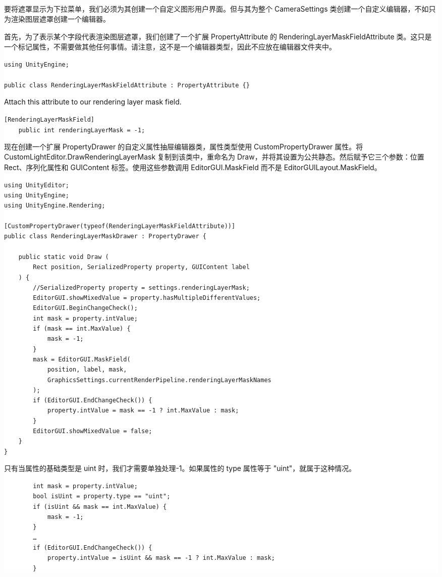 要将遮罩显示为下拉菜单，我们必须为其创建一个自定义图形用户界面。但与其为整个 CameraSettings 类创建一个自定义编辑器，不如只为渲染图层遮罩创建一个编辑器。

首先，为了表示某个字段代表渲染图层遮罩，我们创建了一个扩展 PropertyAttribute 的 RenderingLayerMaskFieldAttribute 类。这只是一个标记属性，不需要做其他任何事情。请注意，这不是一个编辑器类型，因此不应放在编辑器文件夹中。

```
using UnityEngine;

public class RenderingLayerMaskFieldAttribute : PropertyAttribute {}
```

Attach this attribute to our rendering layer mask field.

```
[RenderingLayerMaskField]
	public int renderingLayerMask = -1;
```

现在创建一个扩展 PropertyDrawer 的自定义属性抽屉编辑器类，属性类型使用 CustomPropertyDrawer 属性。将 CustomLightEditor.DrawRenderingLayerMask 复制到该类中，重命名为 Draw，并将其设置为公共静态。然后赋予它三个参数：位置 Rect、序列化属性和 GUIContent 标签。使用这些参数调用 EditorGUI.MaskField 而不是 EditorGUILayout.MaskField。

```
using UnityEditor;
using UnityEngine;
using UnityEngine.Rendering;

[CustomPropertyDrawer(typeof(RenderingLayerMaskFieldAttribute))]
public class RenderingLayerMaskDrawer : PropertyDrawer {

	public static void Draw (
		Rect position, SerializedProperty property, GUIContent label
	) {
		//SerializedProperty property = settings.renderingLayerMask;
		EditorGUI.showMixedValue = property.hasMultipleDifferentValues;
		EditorGUI.BeginChangeCheck();
		int mask = property.intValue;
		if (mask == int.MaxValue) {
			mask = -1;
		}
		mask = EditorGUI.MaskField(
			position, label, mask,
			GraphicsSettings.currentRenderPipeline.renderingLayerMaskNames
		);
		if (EditorGUI.EndChangeCheck()) {
			property.intValue = mask == -1 ? int.MaxValue : mask;
		}
		EditorGUI.showMixedValue = false;
	}
}
```

只有当属性的基础类型是 uint 时，我们才需要单独处理-1。如果属性的 type 属性等于 "uint"，就属于这种情况。

```
		int mask = property.intValue;
		bool isUint = property.type == "uint";
		if (isUint && mask == int.MaxValue) {
			mask = -1;
		}
		…
		if (EditorGUI.EndChangeCheck()) {
			property.intValue = isUint && mask == -1 ? int.MaxValue : mask;
		}
```
